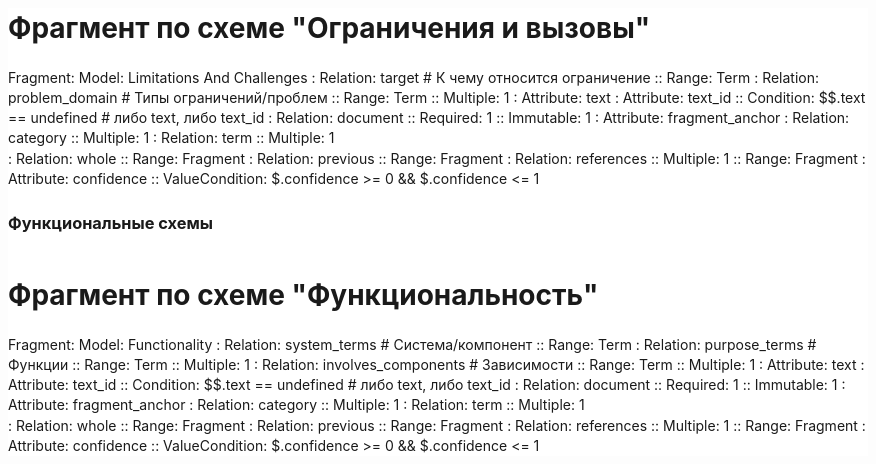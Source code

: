 # Фрагмент по схеме "Ограничения и вызовы"
Fragment: Model: Limitations And Challenges
: Relation: target # К чему относится ограничение
:: Range: Term
: Relation: problem_domain # Типы ограничений/проблем
:: Range: Term
:: Multiple: 1
: Attribute: text 
: Attribute: text_id
:: Condition: $$.text == undefined  # либо text, либо text_id
: Relation: document
:: Required: 1
:: Immutable: 1
: Attribute: fragment_anchor
: Relation: category
:: Multiple: 1
: Relation: term
:: Multiple: 1  
: Relation: whole
:: Range: Fragment
: Relation: previous
:: Range: Fragment
: Relation: references
:: Multiple: 1
:: Range: Fragment
: Attribute: confidence
:: ValueCondition: $.confidence >= 0 && $.confidence <= 1

### Функциональные схемы

# Фрагмент по схеме "Функциональность"
Fragment: Model: Functionality
: Relation: system_terms # Система/компонент
:: Range: Term
: Relation: purpose_terms # Функции
:: Range: Term
:: Multiple: 1
: Relation: involves_components # Зависимости
:: Range: Term
:: Multiple: 1
: Attribute: text 
: Attribute: text_id
:: Condition: $$.text == undefined  # либо text, либо text_id
: Relation: document
:: Required: 1
:: Immutable: 1
: Attribute: fragment_anchor
: Relation: category
:: Multiple: 1
: Relation: term
:: Multiple: 1  
: Relation: whole
:: Range: Fragment
: Relation: previous
:: Range: Fragment
: Relation: references
:: Multiple: 1
:: Range: Fragment
: Attribute: confidence
:: ValueCondition: $.confidence >= 0 && $.confidence <= 1
